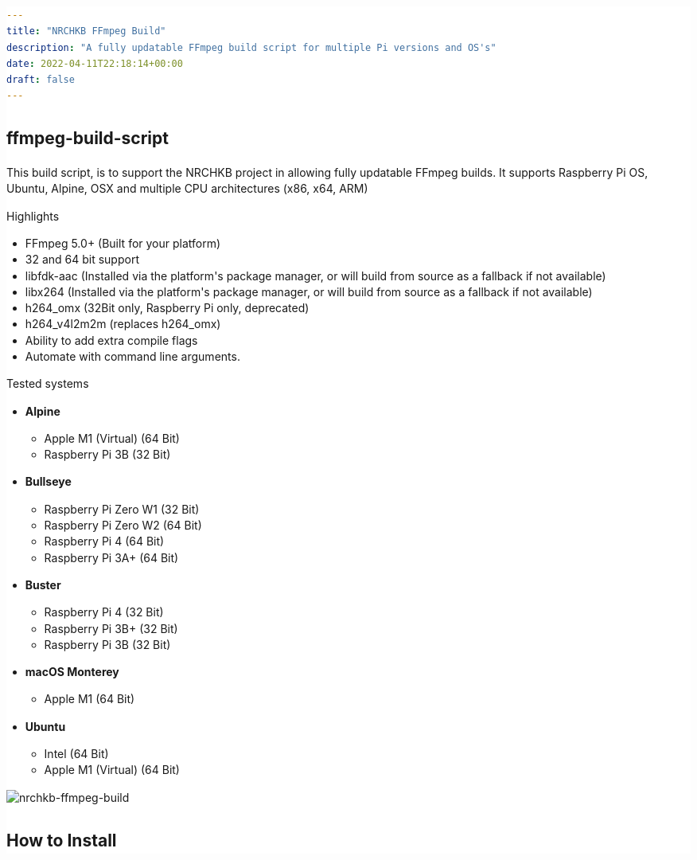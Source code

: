 ```yaml
---
title: "NRCHKB FFmpeg Build"
description: "A fully updatable FFmpeg build script for multiple Pi versions and OS's"
date: 2022-04-11T22:18:14+00:00
draft: false
---
```


## ffmpeg-build-script

This build script, is to support the NRCHKB project in allowing fully updatable FFmpeg builds. It supports Raspberry Pi
OS, Ubuntu, Alpine, OSX and multiple CPU architectures (x86, x64, ARM)

Highlights

- FFmpeg 5.0+ (Built for your platform)
- 32 and 64 bit support
- libfdk-aac (Installed via the platform's package manager, or will build from source as a fallback if not available)
- libx264 (Installed via the platform's package manager, or will build from source as a fallback if not available)
- h264_omx (32Bit only, Raspberry Pi only, deprecated)
- h264_v4l2m2m (replaces h264_omx)
- Ability to add extra compile flags
- Automate with command line arguments.

Tested systems

- **Alpine**
  - Apple M1 (Virtual) (64 Bit)
  - Raspberry Pi 3B (32 Bit)

- **Bullseye**
  - Raspberry Pi Zero W1 (32 Bit)
  - Raspberry Pi Zero W2 (64 Bit)
  - Raspberry Pi 4  (64 Bit)
  - Raspberry Pi 3A+  (64 Bit)

- **Buster**
  - Raspberry Pi 4 (32 Bit)
  - Raspberry Pi 3B+ (32 Bit)
  - Raspberry Pi 3B (32 Bit)

- **macOS Monterey**
  - Apple M1 (64 Bit)

- **Ubuntu**
  - Intel (64 Bit)
  - Apple M1 (Virtual) (64 Bit)

<img width="100%" src="https://github.com/NRCHKB/nrchkb-ffmpeg-build/raw/main/Menu1.png" alt="nrchkb-ffmpeg-build"/>

## How to Install
